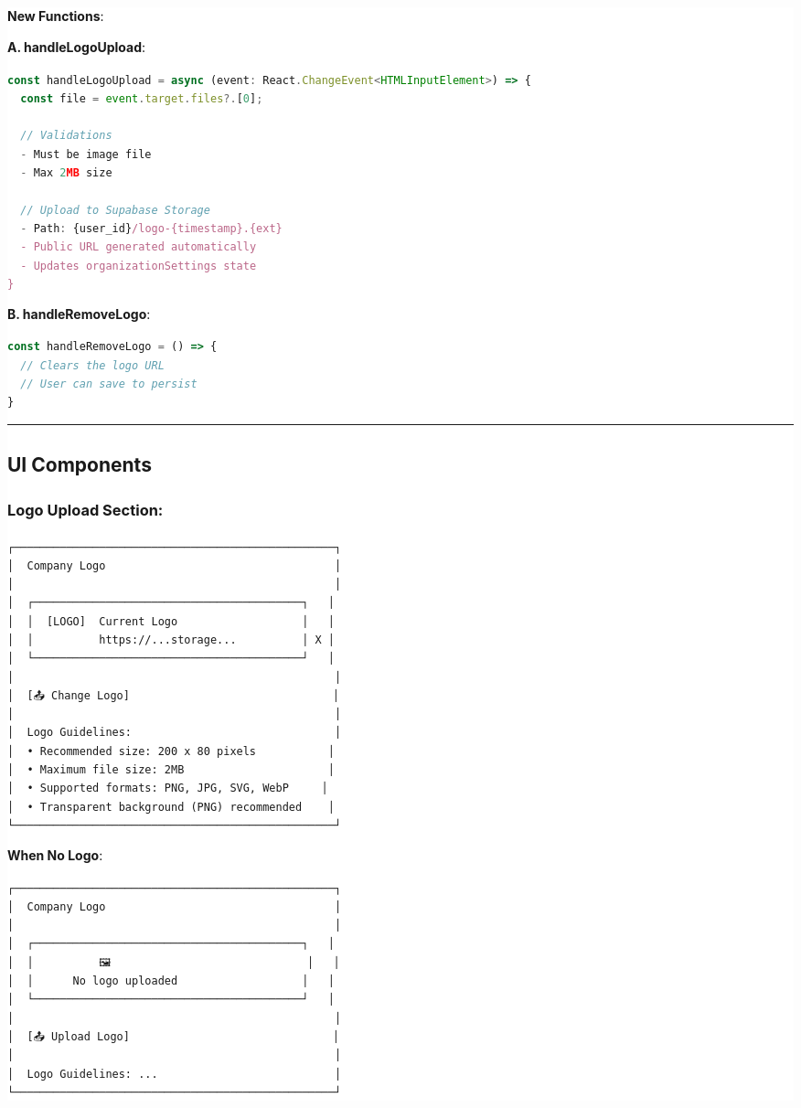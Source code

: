 **New Functions**:

**A. handleLogoUpload**:
```typescript
const handleLogoUpload = async (event: React.ChangeEvent<HTMLInputElement>) => {
  const file = event.target.files?.[0];
  
  // Validations
  - Must be image file
  - Max 2MB size
  
  // Upload to Supabase Storage
  - Path: {user_id}/logo-{timestamp}.{ext}
  - Public URL generated automatically
  - Updates organizationSettings state
}
```

**B. handleRemoveLogo**:
```typescript
const handleRemoveLogo = () => {
  // Clears the logo URL
  // User can save to persist
}
```

---

## UI Components

### **Logo Upload Section**:

```
┌─────────────────────────────────────────────────┐
│  Company Logo                                   │
│                                                 │
│  ┌─────────────────────────────────────────┐   │
│  │  [LOGO]  Current Logo                   │   │
│  │          https://...storage...          │ X │
│  └─────────────────────────────────────────┘   │
│                                                 │
│  [📤 Change Logo]                               │
│                                                 │
│  Logo Guidelines:                               │
│  • Recommended size: 200 x 80 pixels           │
│  • Maximum file size: 2MB                      │
│  • Supported formats: PNG, JPG, SVG, WebP     │
│  • Transparent background (PNG) recommended    │
└─────────────────────────────────────────────────┘
```

**When No Logo**:
```
┌─────────────────────────────────────────────────┐
│  Company Logo                                   │
│                                                 │
│  ┌─────────────────────────────────────────┐   │
│  │          🖼️                              │   │
│  │      No logo uploaded                   │   │
│  └─────────────────────────────────────────┘   │
│                                                 │
│  [📤 Upload Logo]                               │
│                                                 │
│  Logo Guidelines: ...                           │
└─────────────────────────────────────────────────┘
```
